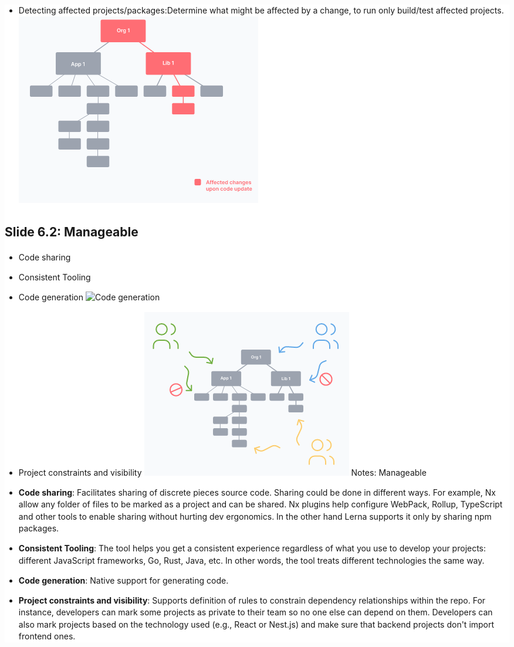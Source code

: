 - Detecting affected projects/packages:Determine what might be affected by a change, to run only build/test affected projects.
![Detecting affected projects](../images/code-structure/mono-detecting-affected.PNG)

## Slide 6.2: Manageable
- Code sharing
- Consistent Tooling
- Code generation
![Code generation](../images/code-structure/mono-code-generation.PNG)
- Project constraints and visibility
![Constraints and visibility](../images/code-structure/mono-constraints-visibility.PNG)
Notes: Manageable
- **Code sharing**: Facilitates sharing of discrete pieces source code. Sharing could be done in different ways. For example, Nx allow any folder of files to be marked as a project and can be shared. Nx plugins help configure WebPack, Rollup, TypeScript and other tools to enable sharing without hurting dev ergonomics. In the other hand Lerna supports it only by sharing npm packages.

- **Consistent Tooling**:
The tool helps you get a consistent experience regardless of what you use to develop your projects: different JavaScript frameworks, Go, Rust, Java, etc.
In other words, the tool treats different technologies the same way.
- **Code generation**: Native support for generating code.
- **Project constraints and visibility**:
Supports definition of rules to constrain dependency relationships within the repo. For instance, developers can mark some projects as private to their team so no one else can depend on them. Developers can also mark projects based on the technology used (e.g., React or Nest.js) and make sure that backend projects don't import frontend ones.
